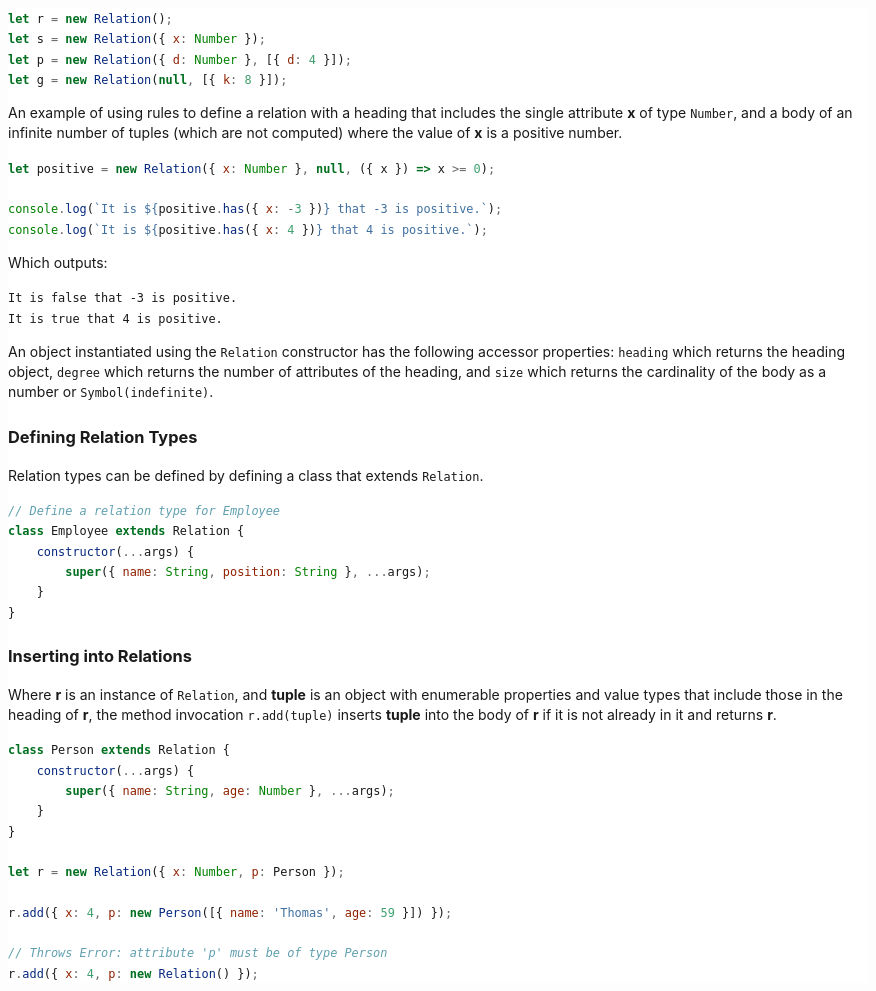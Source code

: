 ```javascript
let r = new Relation();
let s = new Relation({ x: Number });
let p = new Relation({ d: Number }, [{ d: 4 }]);
let g = new Relation(null, [{ k: 8 }]);
```

An example of using rules to define a relation with a heading that includes the single attribute **x** of type `Number`, and a body of an infinite number of tuples (which are not computed) where the value of **x** is a positive number.

```javascript
let positive = new Relation({ x: Number }, null, ({ x }) => x >= 0);

console.log(`It is ${positive.has({ x: -3 })} that -3 is positive.`);
console.log(`It is ${positive.has({ x: 4 })} that 4 is positive.`);
```

Which outputs:

```
It is false that -3 is positive.
It is true that 4 is positive.
```

An object instantiated using the `Relation` constructor has the following accessor properties: `heading` which returns the heading object, `degree` which returns the number of attributes of the heading, and `size` which returns the cardinality of the body as a number or `Symbol(indefinite)`.

### Defining Relation Types

Relation types can be defined by defining a class that extends `Relation`.

```javascript
// Define a relation type for Employee
class Employee extends Relation {
    constructor(...args) {
        super({ name: String, position: String }, ...args);
    }
}
```

### Inserting into Relations

Where **r** is an instance of `Relation`, and **tuple** is an object with enumerable properties and value types that include those in the heading of **r**, the method invocation `r.add(tuple)` inserts **tuple** into the body of **r** if it is not already in it and returns **r**.

```javascript
class Person extends Relation {
    constructor(...args) {
        super({ name: String, age: Number }, ...args);
    }
}

let r = new Relation({ x: Number, p: Person });

r.add({ x: 4, p: new Person([{ name: 'Thomas', age: 59 }]) });

// Throws Error: attribute 'p' must be of type Person
r.add({ x: 4, p: new Relation() });
```
